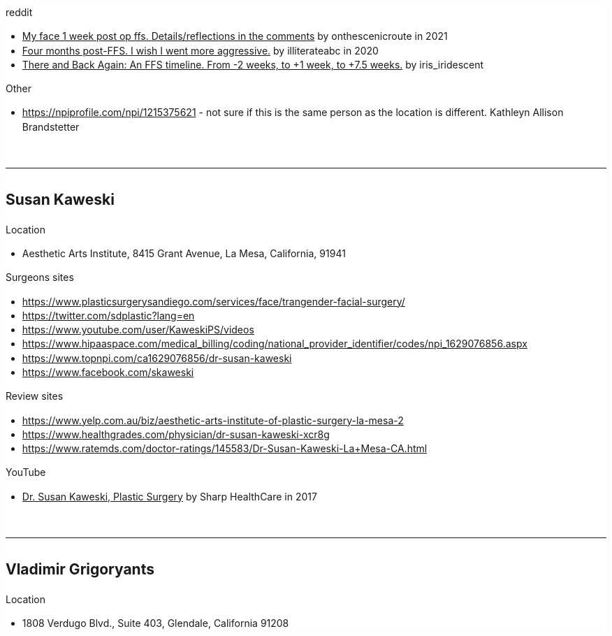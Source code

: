 reddit

* [My face 1 week post op ffs. Details/reflections in the comments](https://github.com/zp100/Transgender_Surgeries/blob/main/posts/r/Transgender_Surgeries/comments/nyvayi/my_face_1_week_post_op_ffs_detailsreflections_in/content.html) by onthescenicroute in 2021
* [Four months post-FFS. I wish I went more aggressive.](https://github.com/zp100/Transgender_Surgeries/blob/main/posts/r/Transgender_Surgeries/comments/jzz00n/four_months_postffs_i_wish_i_went_more_aggressive/content.html) by illiterateabc in 2020
* [There and Back Again: An FFS timeline. From -2 weeks, to +1 week, to +7.5 weeks.](https://www.reddit.com/r/transtimelines/comments/it8e0f/there_and_back_again_an_ffs_timeline_from_2_weeks/) by iris_iridescent

Other

* https://npiprofile.com/npi/1215375621 - not sure if this is the same person as the location is different.  Kathleyn Allison Brandstetter

<br />

---

## Susan Kaweski

Location

* Aesthetic Arts Institute, 8415 Grant Avenue, La Mesa, California, 91941

Surgeons sites

* https://www.plasticsurgerysandiego.com/services/face/trangender-facial-surgery/
* https://twitter.com/sdplastic?lang=en
* https://www.youtube.com/user/KaweskiPS/videos
* https://www.hipaaspace.com/medical_billing/coding/national_provider_identifier/codes/npi_1629076856.aspx
* https://www.topnpi.com/ca1629076856/dr-susan-kaweski
* https://www.facebook.com/skaweski

Review sites

* https://www.yelp.com.au/biz/aesthetic-arts-institute-of-plastic-surgery-la-mesa-2
* https://www.healthgrades.com/physician/dr-susan-kaweski-xcr8g
* https://www.ratemds.com/doctor-ratings/145583/Dr-Susan-Kaweski-La+Mesa-CA.html

YouTube

* [Dr. Susan Kaweski, Plastic Surgery](https://www.youtube.com/watch?v=AUOr7ECf2AM) by Sharp HealthCare in 2017

<br />

---

## Vladimir Grigoryants

Location

* 1808 Verdugo Blvd., Suite 403, Glendale, California 91208
